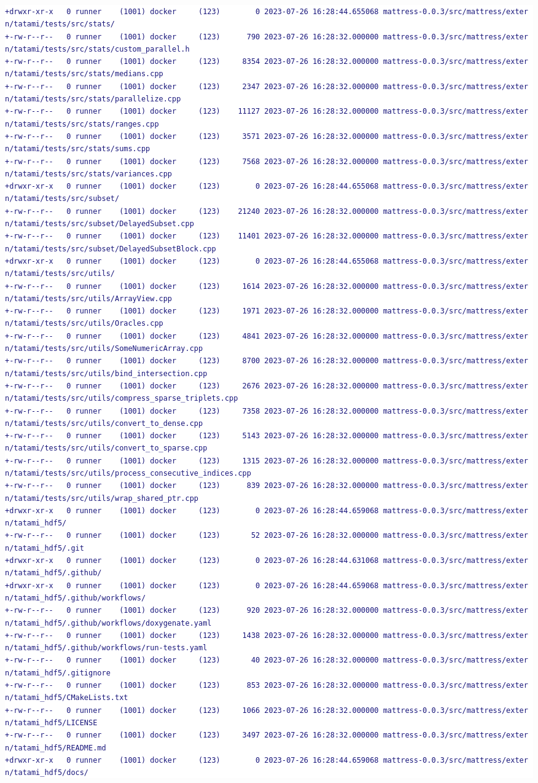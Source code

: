 ```diff
+drwxr-xr-x   0 runner    (1001) docker     (123)        0 2023-07-26 16:28:44.655068 mattress-0.0.3/src/mattress/extern/tatami/tests/src/stats/
+-rw-r--r--   0 runner    (1001) docker     (123)      790 2023-07-26 16:28:32.000000 mattress-0.0.3/src/mattress/extern/tatami/tests/src/stats/custom_parallel.h
+-rw-r--r--   0 runner    (1001) docker     (123)     8354 2023-07-26 16:28:32.000000 mattress-0.0.3/src/mattress/extern/tatami/tests/src/stats/medians.cpp
+-rw-r--r--   0 runner    (1001) docker     (123)     2347 2023-07-26 16:28:32.000000 mattress-0.0.3/src/mattress/extern/tatami/tests/src/stats/parallelize.cpp
+-rw-r--r--   0 runner    (1001) docker     (123)    11127 2023-07-26 16:28:32.000000 mattress-0.0.3/src/mattress/extern/tatami/tests/src/stats/ranges.cpp
+-rw-r--r--   0 runner    (1001) docker     (123)     3571 2023-07-26 16:28:32.000000 mattress-0.0.3/src/mattress/extern/tatami/tests/src/stats/sums.cpp
+-rw-r--r--   0 runner    (1001) docker     (123)     7568 2023-07-26 16:28:32.000000 mattress-0.0.3/src/mattress/extern/tatami/tests/src/stats/variances.cpp
+drwxr-xr-x   0 runner    (1001) docker     (123)        0 2023-07-26 16:28:44.655068 mattress-0.0.3/src/mattress/extern/tatami/tests/src/subset/
+-rw-r--r--   0 runner    (1001) docker     (123)    21240 2023-07-26 16:28:32.000000 mattress-0.0.3/src/mattress/extern/tatami/tests/src/subset/DelayedSubset.cpp
+-rw-r--r--   0 runner    (1001) docker     (123)    11401 2023-07-26 16:28:32.000000 mattress-0.0.3/src/mattress/extern/tatami/tests/src/subset/DelayedSubsetBlock.cpp
+drwxr-xr-x   0 runner    (1001) docker     (123)        0 2023-07-26 16:28:44.655068 mattress-0.0.3/src/mattress/extern/tatami/tests/src/utils/
+-rw-r--r--   0 runner    (1001) docker     (123)     1614 2023-07-26 16:28:32.000000 mattress-0.0.3/src/mattress/extern/tatami/tests/src/utils/ArrayView.cpp
+-rw-r--r--   0 runner    (1001) docker     (123)     1971 2023-07-26 16:28:32.000000 mattress-0.0.3/src/mattress/extern/tatami/tests/src/utils/Oracles.cpp
+-rw-r--r--   0 runner    (1001) docker     (123)     4841 2023-07-26 16:28:32.000000 mattress-0.0.3/src/mattress/extern/tatami/tests/src/utils/SomeNumericArray.cpp
+-rw-r--r--   0 runner    (1001) docker     (123)     8700 2023-07-26 16:28:32.000000 mattress-0.0.3/src/mattress/extern/tatami/tests/src/utils/bind_intersection.cpp
+-rw-r--r--   0 runner    (1001) docker     (123)     2676 2023-07-26 16:28:32.000000 mattress-0.0.3/src/mattress/extern/tatami/tests/src/utils/compress_sparse_triplets.cpp
+-rw-r--r--   0 runner    (1001) docker     (123)     7358 2023-07-26 16:28:32.000000 mattress-0.0.3/src/mattress/extern/tatami/tests/src/utils/convert_to_dense.cpp
+-rw-r--r--   0 runner    (1001) docker     (123)     5143 2023-07-26 16:28:32.000000 mattress-0.0.3/src/mattress/extern/tatami/tests/src/utils/convert_to_sparse.cpp
+-rw-r--r--   0 runner    (1001) docker     (123)     1315 2023-07-26 16:28:32.000000 mattress-0.0.3/src/mattress/extern/tatami/tests/src/utils/process_consecutive_indices.cpp
+-rw-r--r--   0 runner    (1001) docker     (123)      839 2023-07-26 16:28:32.000000 mattress-0.0.3/src/mattress/extern/tatami/tests/src/utils/wrap_shared_ptr.cpp
+drwxr-xr-x   0 runner    (1001) docker     (123)        0 2023-07-26 16:28:44.659068 mattress-0.0.3/src/mattress/extern/tatami_hdf5/
+-rw-r--r--   0 runner    (1001) docker     (123)       52 2023-07-26 16:28:32.000000 mattress-0.0.3/src/mattress/extern/tatami_hdf5/.git
+drwxr-xr-x   0 runner    (1001) docker     (123)        0 2023-07-26 16:28:44.631068 mattress-0.0.3/src/mattress/extern/tatami_hdf5/.github/
+drwxr-xr-x   0 runner    (1001) docker     (123)        0 2023-07-26 16:28:44.659068 mattress-0.0.3/src/mattress/extern/tatami_hdf5/.github/workflows/
+-rw-r--r--   0 runner    (1001) docker     (123)      920 2023-07-26 16:28:32.000000 mattress-0.0.3/src/mattress/extern/tatami_hdf5/.github/workflows/doxygenate.yaml
+-rw-r--r--   0 runner    (1001) docker     (123)     1438 2023-07-26 16:28:32.000000 mattress-0.0.3/src/mattress/extern/tatami_hdf5/.github/workflows/run-tests.yaml
+-rw-r--r--   0 runner    (1001) docker     (123)       40 2023-07-26 16:28:32.000000 mattress-0.0.3/src/mattress/extern/tatami_hdf5/.gitignore
+-rw-r--r--   0 runner    (1001) docker     (123)      853 2023-07-26 16:28:32.000000 mattress-0.0.3/src/mattress/extern/tatami_hdf5/CMakeLists.txt
+-rw-r--r--   0 runner    (1001) docker     (123)     1066 2023-07-26 16:28:32.000000 mattress-0.0.3/src/mattress/extern/tatami_hdf5/LICENSE
+-rw-r--r--   0 runner    (1001) docker     (123)     3497 2023-07-26 16:28:32.000000 mattress-0.0.3/src/mattress/extern/tatami_hdf5/README.md
+drwxr-xr-x   0 runner    (1001) docker     (123)        0 2023-07-26 16:28:44.659068 mattress-0.0.3/src/mattress/extern/tatami_hdf5/docs/
```